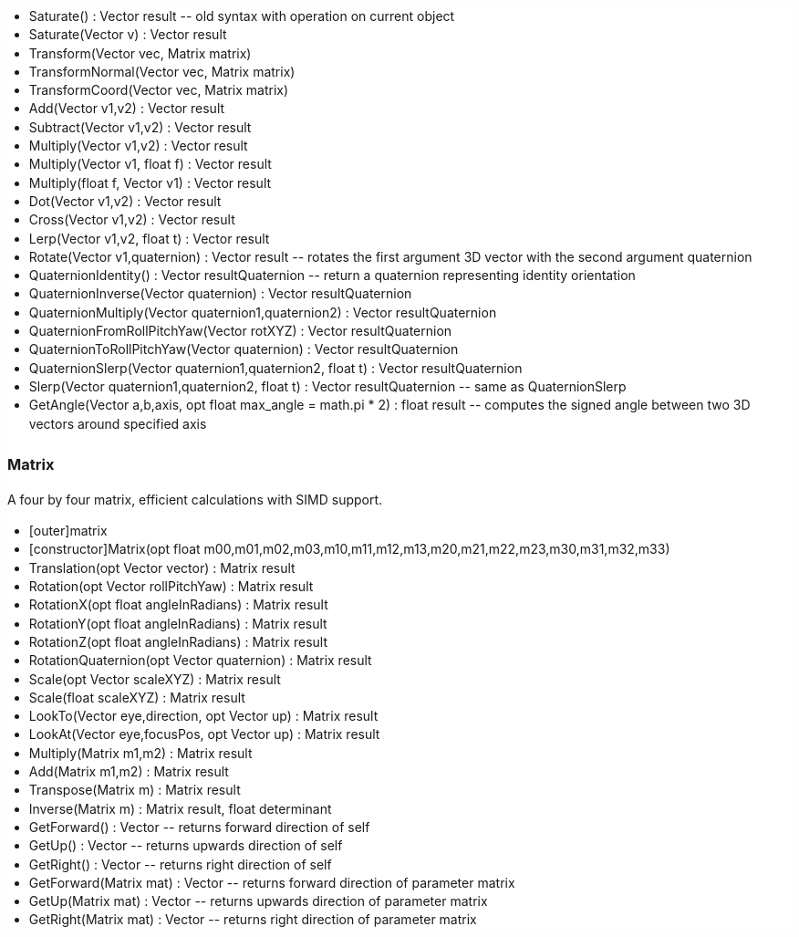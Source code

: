 - Saturate() : Vector result	-- old syntax with operation on current object
- Saturate(Vector v) : Vector result
- Transform(Vector vec, Matrix matrix)
- TransformNormal(Vector vec, Matrix matrix)
- TransformCoord(Vector vec, Matrix matrix)
- Add(Vector v1,v2) : Vector result
- Subtract(Vector v1,v2) : Vector result
- Multiply(Vector v1,v2) : Vector result
- Multiply(Vector v1, float f) : Vector result
- Multiply(float f, Vector v1) : Vector result
- Dot(Vector v1,v2) : Vector result
- Cross(Vector v1,v2) : Vector result
- Lerp(Vector v1,v2, float t) : Vector result
- Rotate(Vector v1,quaternion) : Vector result -- rotates the first argument 3D vector with the second argument quaternion
- QuaternionIdentity() : Vector resultQuaternion -- return a quaternion representing identity orientation
- QuaternionInverse(Vector quaternion) : Vector resultQuaternion
- QuaternionMultiply(Vector quaternion1,quaternion2) : Vector resultQuaternion
- QuaternionFromRollPitchYaw(Vector rotXYZ) : Vector resultQuaternion
- QuaternionToRollPitchYaw(Vector quaternion) : Vector resultQuaternion
- QuaternionSlerp(Vector quaternion1,quaternion2, float t) : Vector resultQuaternion
- Slerp(Vector quaternion1,quaternion2, float t) : Vector resultQuaternion -- same as QuaternionSlerp
- GetAngle(Vector a,b,axis, opt float max_angle = math.pi * 2) : float result	-- computes the signed angle between two 3D vectors around specified axis

### Matrix
A four by four matrix, efficient calculations with SIMD support.
- [outer]matrix
- [constructor]Matrix(opt float m00,m01,m02,m03,m10,m11,m12,m13,m20,m21,m22,m23,m30,m31,m32,m33)
- Translation(opt Vector vector) : Matrix result
- Rotation(opt Vector rollPitchYaw) : Matrix result
- RotationX(opt float angleInRadians) : Matrix result
- RotationY(opt float angleInRadians) : Matrix result
- RotationZ(opt float angleInRadians) : Matrix result
- RotationQuaternion(opt Vector quaternion) : Matrix result
- Scale(opt Vector scaleXYZ) : Matrix result
- Scale(float scaleXYZ) : Matrix result
- LookTo(Vector eye,direction, opt Vector up) : Matrix result
- LookAt(Vector eye,focusPos, opt Vector up) : Matrix result
- Multiply(Matrix m1,m2) : Matrix result
- Add(Matrix m1,m2) : Matrix result
- Transpose(Matrix m) : Matrix result
- Inverse(Matrix m) : Matrix result, float determinant
- GetForward() : Vector -- returns forward direction of self
- GetUp() : Vector -- returns upwards direction of self
- GetRight() : Vector -- returns right direction of self
- GetForward(Matrix mat) : Vector -- returns forward direction of parameter matrix
- GetUp(Matrix mat) : Vector -- returns upwards direction of parameter matrix
- GetRight(Matrix mat) : Vector -- returns right direction of parameter matrix
